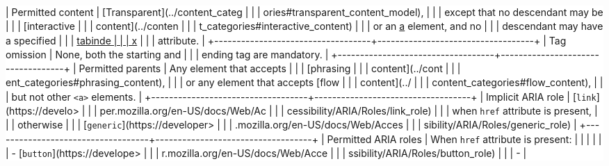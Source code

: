 | Permitted content                 | [Transparent](../content_categ    |
|                                   | ories#transparent_content_model), |
|                                   | except that no descendant may be  |
|                                   | [interactive                      |
|                                   | content](../conten                |
|                                   | t_categories#interactive_content) |
|                                   | or an [a](a) element, and no      |
|                                   | descendant may have a specified   |
|                                   | [tabinde                          |
|                                   | x](../global_attributes/tabindex) |
|                                   | attribute.                        |
+-----------------------------------+-----------------------------------+
| Tag omission                      | None, both the starting and       |
|                                   | ending tag are mandatory.         |
+-----------------------------------+-----------------------------------+
| Permitted parents                 | Any element that accepts          |
|                                   | [phrasing                         |
|                                   | content](../cont                  |
|                                   | ent_categories#phrasing_content), |
|                                   | or any element that accepts [flow |
|                                   | content](../                      |
|                                   | content_categories#flow_content), |
|                                   | but not other `<a>` elements.     |
+-----------------------------------+-----------------------------------+
| Implicit ARIA role                | [`link`](https://develo>           |
|                                   | per.mozilla.org/en-US/docs/Web/Ac |
|                                   | cessibility/ARIA/Roles/link_role) |
|                                   | when `href` attribute is present, |
|                                   | otherwise                         |
|                                   | [`generic`](https://developer>     |
|                                   | .mozilla.org/en-US/docs/Web/Acces |
|                                   | sibility/ARIA/Roles/generic_role) |
+-----------------------------------+-----------------------------------+
| Permitted ARIA roles              | When `href` attribute is present: |
|                                   |                                   |
|                                   | -   [`button`](https://develope>   |
|                                   | r.mozilla.org/en-US/docs/Web/Acce |
|                                   | ssibility/ARIA/Roles/button_role) |
|                                   | -                                 |